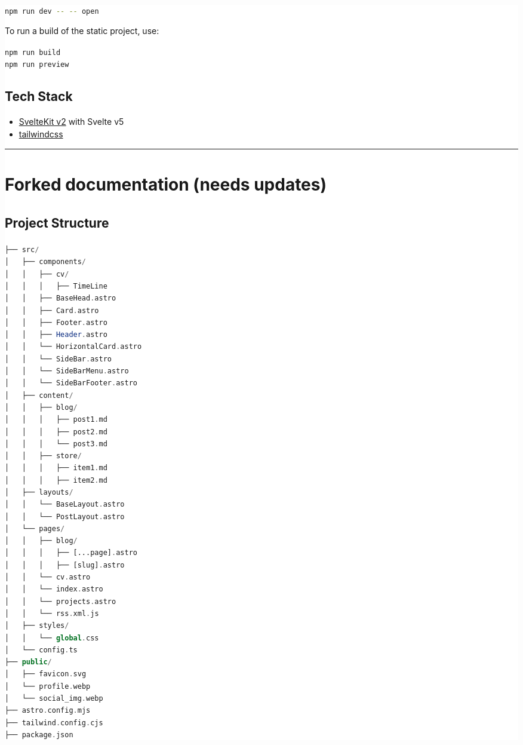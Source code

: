 ```bash
npm run dev -- -- open
```

To run a build of the static project, use:

```bash
npm run build
npm run preview
```

## Tech Stack

- [SvelteKit v2](https://svelte.dev/) with Svelte v5
- [tailwindcss](https://tailwindcss.com/)

<hr>

# Forked documentation (needs updates)

## Project Structure

```php
├── src/
│   ├── components/
│   │   ├── cv/
│   │   │   ├── TimeLine
│   │   ├── BaseHead.astro
│   │   ├── Card.astro
│   │   ├── Footer.astro
│   │   ├── Header.astro
│   │   └── HorizontalCard.astro
│   │   └── SideBar.astro
│   │   └── SideBarMenu.astro
│   │   └── SideBarFooter.astro
│   ├── content/
│   │   ├── blog/
│   │   │   ├── post1.md
│   │   │   ├── post2.md
│   │   │   └── post3.md
│   │   ├── store/
│   │   │   ├── item1.md
│   │   │   ├── item2.md
│   ├── layouts/
│   │   └── BaseLayout.astro
│   │   └── PostLayout.astro
│   └── pages/
│   │   ├── blog/
│   │   │   ├── [...page].astro
│   │   │   ├── [slug].astro
│   │   └── cv.astro
│   │   └── index.astro
│   │   └── projects.astro
│   │   └── rss.xml.js
│   ├── styles/
│   │   └── global.css
│   └── config.ts
├── public/
│   ├── favicon.svg
│   └── profile.webp
│   └── social_img.webp
├── astro.config.mjs
├── tailwind.config.cjs
├── package.json
```